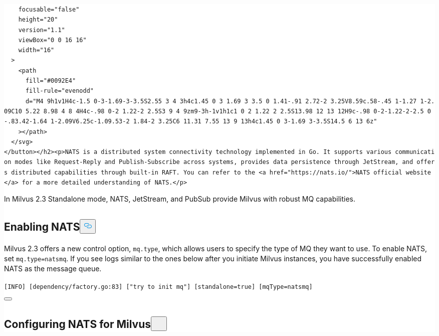         focusable="false"
        height="20"
        version="1.1"
        viewBox="0 0 16 16"
        width="16"
      >
        <path
          fill="#0092E4"
          fill-rule="evenodd"
          d="M4 9h1v1H4c-1.5 0-3-1.69-3-3.5S2.55 3 4 3h4c1.45 0 3 1.69 3 3.5 0 1.41-.91 2.72-2 3.25V8.59c.58-.45 1-1.27 1-2.09C10 5.22 8.98 4 8 4H4c-.98 0-2 1.22-2 2.5S3 9 4 9zm9-3h-1v1h1c1 0 2 1.22 2 2.5S13.98 12 13 12H9c-.98 0-2-1.22-2-2.5 0-.83.42-1.64 1-2.09V6.25c-1.09.53-2 1.84-2 3.25C6 11.31 7.55 13 9 13h4c1.45 0 3-1.69 3-3.5S14.5 6 13 6z"
        ></path>
      </svg>
    </button></h2><p>NATS is a distributed system connectivity technology implemented in Go. It supports various communication modes like Request-Reply and Publish-Subscribe across systems, provides data persistence through JetStream, and offers distributed capabilities through built-in RAFT. You can refer to the <a href="https://nats.io/">NATS official website</a> for a more detailed understanding of NATS.</p>
<p>In Milvus 2.3 Standalone mode, NATS, JetStream, and PubSub provide Milvus with robust MQ capabilities.</p>
<h2 id="Enabling-NATS" class="common-anchor-header">Enabling NATS<button data-href="#Enabling-NATS" class="anchor-icon" translate="no">
      <svg translate="no"
        aria-hidden="true"
        focusable="false"
        height="20"
        version="1.1"
        viewBox="0 0 16 16"
        width="16"
      >
        <path
          fill="#0092E4"
          fill-rule="evenodd"
          d="M4 9h1v1H4c-1.5 0-3-1.69-3-3.5S2.55 3 4 3h4c1.45 0 3 1.69 3 3.5 0 1.41-.91 2.72-2 3.25V8.59c.58-.45 1-1.27 1-2.09C10 5.22 8.98 4 8 4H4c-.98 0-2 1.22-2 2.5S3 9 4 9zm9-3h-1v1h1c1 0 2 1.22 2 2.5S13.98 12 13 12H9c-.98 0-2-1.22-2-2.5 0-.83.42-1.64 1-2.09V6.25c-1.09.53-2 1.84-2 3.25C6 11.31 7.55 13 9 13h4c1.45 0 3-1.69 3-3.5S14.5 6 13 6z"
        ></path>
      </svg>
    </button></h2><p>Milvus 2.3 offers a new control option, <code translate="no">mq.type</code>, which allows users to specify the type of MQ they want to use. To enable NATS, set <code translate="no">mq.type=natsmq</code>. If you see logs similar to the ones below after you initiate Milvus instances, you have successfully enabled NATS as the message queue.</p>
<pre><code translate="no">[INFO] [dependency/factory.go:83] [<span class="hljs-string">&quot;try to init mq&quot;</span>] [standalone=<span class="hljs-literal">true</span>] [mqType=natsmq]
<button class="copy-code-btn"></button></code></pre>
<h2 id="Configuring-NATS-for-Milvus" class="common-anchor-header">Configuring NATS for Milvus<button data-href="#Configuring-NATS-for-Milvus" class="anchor-icon" translate="no">
      <svg translate="no"
        aria-hidden="true"
        focusable="false"
        height="20"
        version="1.1"
        viewBox="0 0 16 16"
        width="16"
      >
        <path
          fill="#0092E4"
          fill-rule="evenodd"